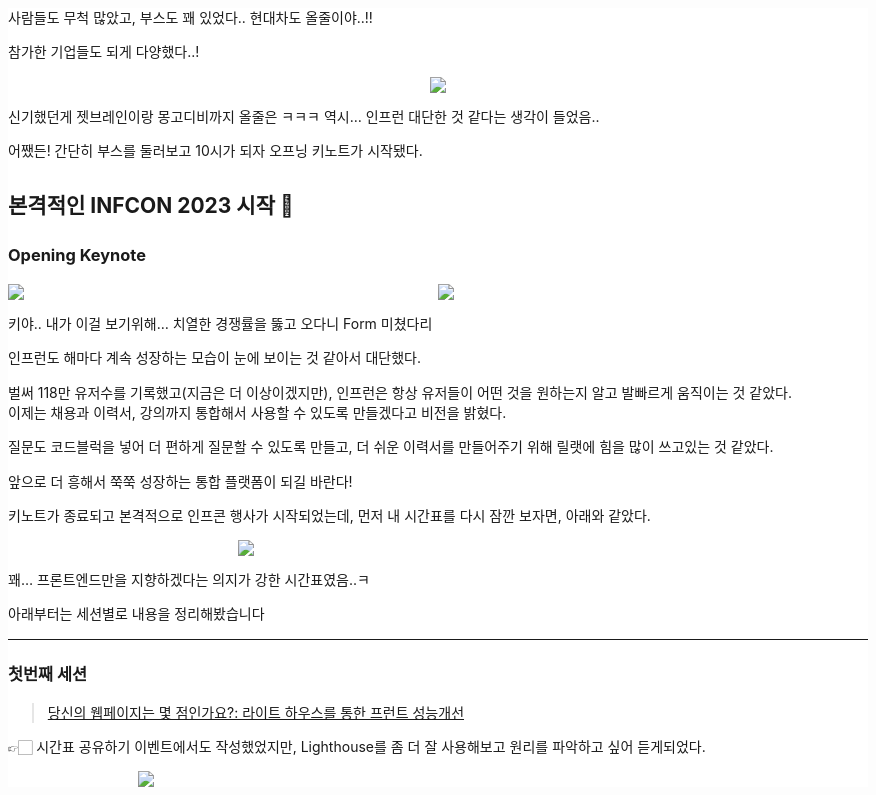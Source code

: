 사람들도 무척 많았고, 부스도 꽤 있었다.. 현대차도 올줄이야..!!

참가한 기업들도 되게 다양했다..!

<div style="display:flex; justify-content: center;">
    <img src="https://github.com/myeongcode/blog/assets/67165016/f3130603-f502-4aed-bf52-fd056f5775e2" >
</div>

신기했던게 젯브레인이랑 몽고디비까지 올줄은 ㅋㅋㅋ 역시… 인프런 대단한 것 같다는 생각이 들었음..

어쨌든! 간단히 부스를 둘러보고 10시가 되자 오프닝 키노트가 시작됐다.

## 본격적인 INFCON 2023 시작 🎉

### Opening Keynote

<div style="display:flex; justify-content: flex-start; overflow-x: scroll;">
    <img width="600px" src="https://github.com/myeongcode/blog/assets/67165016/b7730de5-c3bc-4fd6-8180-74ea8de3c090" >
    <img width="600px" src="https://github.com/myeongcode/blog/assets/67165016/be8e341a-7d5c-4f8d-9f18-c370873da6a7" >
</div>

키야.. 내가 이걸 보기위해… 치열한 경쟁률을 뚫고 오다니 Form 미쳤다리

인프런도 해마다 계속 성장하는 모습이 눈에 보이는 것 같아서 대단했다.

벌써 118만 유저수를 기록했고(지금은 더 이상이겠지만), 인프런은 항상 유저들이 어떤 것을 원하는지 알고 발빠르게 움직이는 것 같았다.<br>
이제는 채용과 이력서, 강의까지 통합해서 사용할 수 있도록 만들겠다고 비전을 밝혔다.

질문도 코드블럭을 넣어 더 편하게 질문할 수 있도록 만들고, 더 쉬운 이력서를 만들어주기 위해 릴랫에 힘을 많이 쓰고있는 것 같았다.

앞으로 더 흥해서 쭉쭉 성장하는 통합 플랫폼이 되길 바란다!

키노트가 종료되고 본격적으로 인프콘 행사가 시작되었는데, 먼저 내 시간표를 다시 잠깐 보자면, 아래와 같았다.

<div style="display:flex; justify-content: center; overflow-x: scroll;">
    <img width="400px" src="https://github.com/myeongcode/blog/assets/67165016/62c52f4c-e3b4-40d6-ab26-bfdf0f0af55c" >
</div>

꽤… 프론트엔드만을 지향하겠다는 의지가 강한 시간표였음..ㅋ

아래부터는 세션별로 내용을 정리해봤습니다

---

### 첫번째 세션

> [당신의 웹페이지는 몇 점인가요?: 라이트 하우스를 통한 프런트 성능개선](https://www.inflearn.com/conf/infcon-2023/session-detail?id=752)

👉🏻 시간표 공유하기 이벤트에서도 작성했었지만, Lighthouse를 좀 더 잘 사용해보고 원리를 파악하고 싶어 듣게되었다.

<div style="display:flex; justify-content: center; overflow-x: scroll;">
    <img width="600px" src="https://github.com/myeongcode/blog/assets/67165016/979044e9-5f17-4e73-a486-45a871530763" >
</div>
